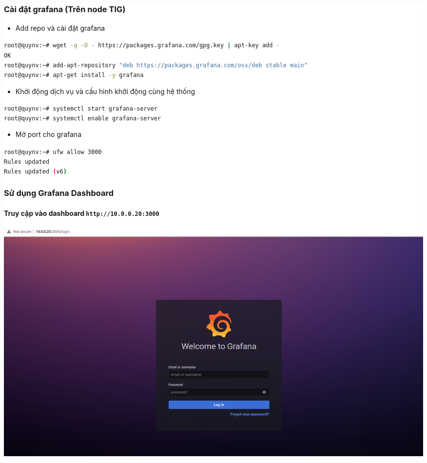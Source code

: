 ### Cài đặt grafana (Trên node TIG)

- Add repo và cài đặt grafana

```sh
root@quynv:~# wget -q -O - https://packages.grafana.com/gpg.key | apt-key add -
OK
root@quynv:~# add-apt-repository "deb https://packages.grafana.com/oss/deb stable main"
root@quynv:~# apt-get install -y grafana
```
  
- Khởi động dịch vụ và cấu hình khởi động cùng hệ thống  
  
```sh
root@quynv:~# systemctl start grafana-server
root@quynv:~# systemctl enable grafana-server
```
  
- Mở port cho grafana

```sh
root@quynv:~# ufw allow 3000
Rules updated
Rules updated (v6)
```

### Sử dụng Grafana Dashboard

#### Truy cập vào dashboard `http://10.0.0.20:3000`

<img src="https://github.com/lean15998/Monitoring_openstack/blob/main/image/008.png">
